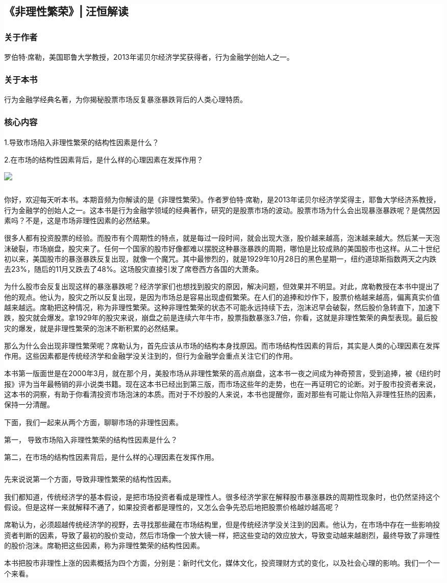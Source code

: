 ## 《非理性繁荣》| 汪恒解读

### 关于作者

罗伯特·席勒，美国耶鲁大学教授，2013年诺贝尔经济学奖获得者，行为金融学创始人之一。

### 关于本书

行为金融学经典名著，为你揭秘股票市场反复暴涨暴跌背后的人类心理特质。

### 核心内容

1.导致市场陷入非理性繁荣的结构性因素是什么？

2.在市场的结构性因素背后，是什么样的心理因素在发挥作用？

<img  src="https://piccdn3.umiwi.com/img/201901/24/201901241847057071402322.jpg" width="3189"/>

###  



你好，欢迎每天听本书。本期音频为你解读的是《非理性繁荣》。作者罗伯特·席勒，是2013年诺贝尔经济学奖得主，耶鲁大学经济系教授，行为金融学的创始人之一。这本书是行为金融学领域的经典著作，研究的是股票市场的波动。股票市场为什么会出现暴涨暴跌呢？是偶然因素吗？不是，这是市场非理性因素的必然结果。

很多人都有投资股票的经验。而股市有个周期性的特点，就是每过一段时间，就会出现大涨，股价越来越高，泡沫越来越大。然后某一天泡沫破裂，市场崩盘，股灾来了。任何一个国家的股市好像都难以摆脱这种暴涨暴跌的周期，哪怕是比较成熟的美国股市也这样。从二十世纪初以来，美国股市的暴涨暴跌反复出现，就像一个魔咒。其中最惨烈的，就是1929年10月28日的黑色星期一，纽约道琼斯指数两天之内跌去23%，随后的11月又跌去了48%。这场股灾直接引发了席卷西方各国的大萧条。

为什么股市会反复出现这样的暴涨暴跌呢？经济学家们也想找到股灾的原因，解决问题，但效果并不明显。对此，席勒教授在本书中提出了他的观点。他认为，股灾之所以反复出现，是因为市场总是容易出现虚假繁荣。在人们的追捧和炒作下，股票价格越来越高，偏离真实价值越来越远。席勒把这种情况，称为非理性繁荣。这种非理性繁荣的状态不可能永远持续下去，泡沫迟早会破裂，然后股价急转直下，加速下跌，股灾就会爆发。拿1929年的股灾来说，崩盘之前是连续六年牛市，股票指数暴涨3.7倍，你看，这就是非理性繁荣的典型表现。最后股灾的爆发，就是非理性繁荣的泡沫不断积累的必然结果。

那么为什么会出现非理性繁荣呢？席勒认为，首先应该从市场的结构本身找原因。而市场结构性因素的背后，其实是人类的心理因素在发挥作用。这些因素都是传统经济学和金融学没关注到的，但行为金融学会重点关注它们的作用。

本书第一版面世是在2000年3月，就在那个月，美股市场从非理性繁荣的高点崩盘，这本书一夜之间成为神奇预言，受到追捧，被《纽约时报》评为当年最畅销的非小说类书籍。现在这本书已经出到第三版，而市场这些年的走势，也在一再证明它的论断。对于股市投资者来说，这本书的洞察，有助于你看清投资市场泡沫的本质。而对于不炒股的人来说，本书也提醒你，面对那些有可能让你陷入非理性狂热的因素，保持一分清醒。

下面，我们一起来从两个方面，聊聊市场的非理性因素。

第一， 导致市场陷入非理性繁荣的结构性因素是什么？

第二，在市场的结构性因素背后，是什么样的心理因素在发挥作用。

###  



先来说说第一个方面，导致非理性繁荣的结构性因素。

我们都知道，传统经济学的基本假设，是把市场投资者看成是理性人。很多经济学家在解释股市暴涨暴跌的周期性现象时，也仍然坚持这个假设。但是这样一来就解释不通了，如果投资者都是理性的，又怎么会争先恐后地把股票价格越炒越高呢？

席勒认为，必须超越传统经济学的视野，去寻找那些藏在市场结构里，但是传统经济学没关注到的因素。他认为，在市场中存在一些影响投资者判断的因素，导致了最初的股价变动，然后市场像一个放大镜一样，把这些变动的效应放大，导致变动越来越剧烈，最终导致了非理性的股价泡沫。席勒把这些因素，称为非理性繁荣的结构性因素。

本书把股市非理性上涨的因素概括为四个方面，分别是：新时代文化，媒体文化，投资理财方式的变化，以及社会心理的影响。我们一个一个来看。
